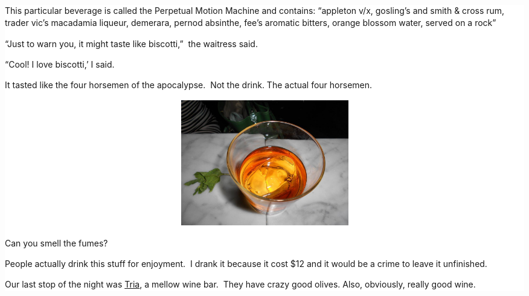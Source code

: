 This particular beverage is called the Perpetual Motion Machine and contains: &#8220;appleton v/x, gosling’s and smith & cross rum, trader vic’s macadamia liqueur, demerara, pernod absinthe, fee’s aromatic bitters, orange blossom water, served on a rock&#8221;

&#8220;Just to warn you, it might taste like biscotti,&#8221;  the waitress said.

&#8220;Cool! I love biscotti,&#8217; I said.

It tasted like the four horsemen of the apocalypse.  Not the drink. The actual four horsemen.

<p style="text-align: center;">
  <a href="https://raw.githubusercontent.com/vkblog/vkblog.github.io/master/public/img/2012/07/therock.jpeg"><img class="aligncenter  wp-image-7160" title="therock" src="https://raw.githubusercontent.com/vkblog/vkblog.github.io/master/public/img/2012/07/therock.jpeg" alt="" width="277" height="208" /></a>
</p>

Can you smell the fumes?

People actually drink this stuff for enjoyment.  I drank it because it cost $12 and it would be a crime to leave it unfinished.

Our last stop of the night was <a href="http://triacafe.com/" target="_blank">Tria</a>, a mellow wine bar.  They have crazy good olives. Also, obviously, really good wine.
